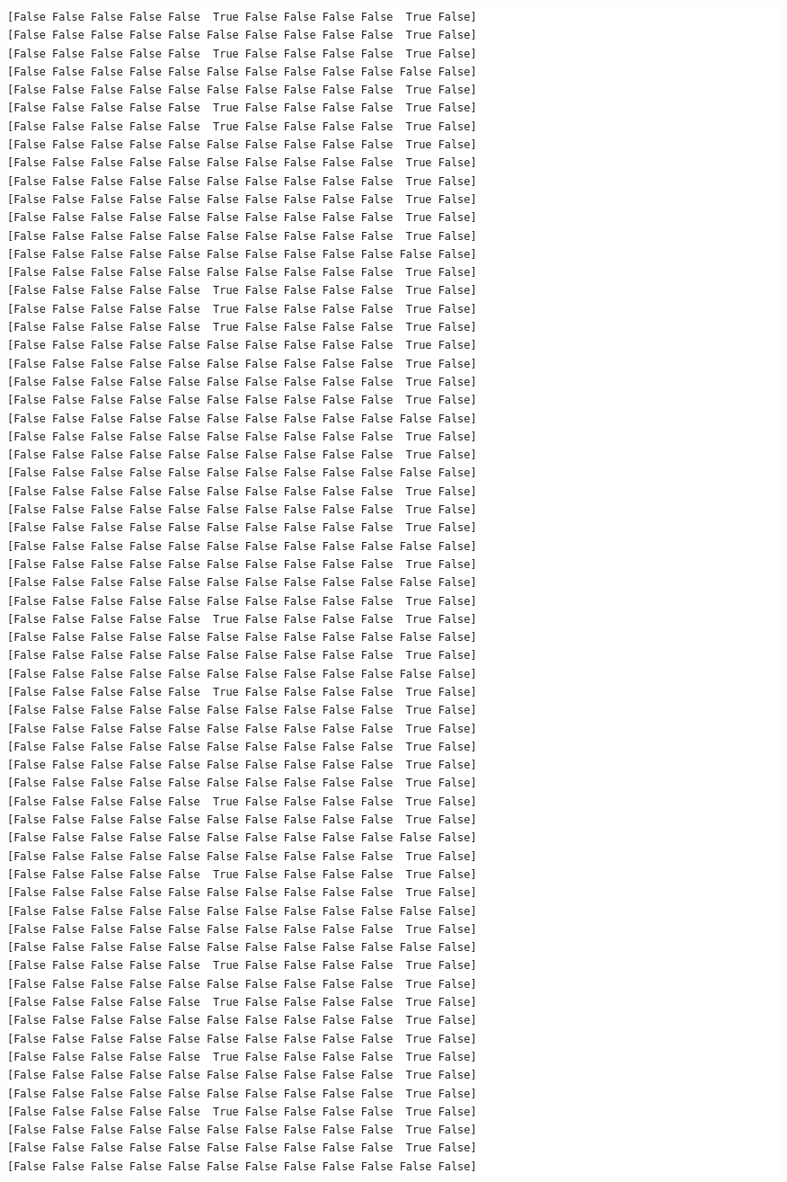     [False False False False False  True False False False False  True False]
    [False False False False False False False False False False  True False]
    [False False False False False  True False False False False  True False]
    [False False False False False False False False False False False False]
    [False False False False False False False False False False  True False]
    [False False False False False  True False False False False  True False]
    [False False False False False  True False False False False  True False]
    [False False False False False False False False False False  True False]
    [False False False False False False False False False False  True False]
    [False False False False False False False False False False  True False]
    [False False False False False False False False False False  True False]
    [False False False False False False False False False False  True False]
    [False False False False False False False False False False  True False]
    [False False False False False False False False False False False False]
    [False False False False False False False False False False  True False]
    [False False False False False  True False False False False  True False]
    [False False False False False  True False False False False  True False]
    [False False False False False  True False False False False  True False]
    [False False False False False False False False False False  True False]
    [False False False False False False False False False False  True False]
    [False False False False False False False False False False  True False]
    [False False False False False False False False False False  True False]
    [False False False False False False False False False False False False]
    [False False False False False False False False False False  True False]
    [False False False False False False False False False False  True False]
    [False False False False False False False False False False False False]
    [False False False False False False False False False False  True False]
    [False False False False False False False False False False  True False]
    [False False False False False False False False False False  True False]
    [False False False False False False False False False False False False]
    [False False False False False False False False False False  True False]
    [False False False False False False False False False False False False]
    [False False False False False False False False False False  True False]
    [False False False False False  True False False False False  True False]
    [False False False False False False False False False False False False]
    [False False False False False False False False False False  True False]
    [False False False False False False False False False False False False]
    [False False False False False  True False False False False  True False]
    [False False False False False False False False False False  True False]
    [False False False False False False False False False False  True False]
    [False False False False False False False False False False  True False]
    [False False False False False False False False False False  True False]
    [False False False False False False False False False False  True False]
    [False False False False False  True False False False False  True False]
    [False False False False False False False False False False  True False]
    [False False False False False False False False False False False False]
    [False False False False False False False False False False  True False]
    [False False False False False  True False False False False  True False]
    [False False False False False False False False False False  True False]
    [False False False False False False False False False False False False]
    [False False False False False False False False False False  True False]
    [False False False False False False False False False False False False]
    [False False False False False  True False False False False  True False]
    [False False False False False False False False False False  True False]
    [False False False False False  True False False False False  True False]
    [False False False False False False False False False False  True False]
    [False False False False False False False False False False  True False]
    [False False False False False  True False False False False  True False]
    [False False False False False False False False False False  True False]
    [False False False False False False False False False False  True False]
    [False False False False False  True False False False False  True False]
    [False False False False False False False False False False  True False]
    [False False False False False False False False False False  True False]
    [False False False False False False False False False False False False]